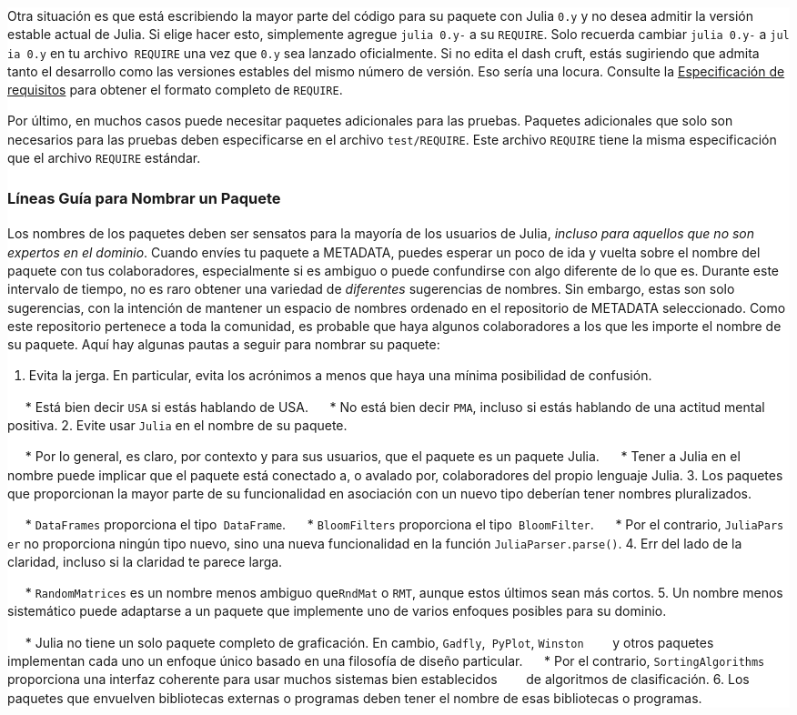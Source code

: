 Otra situación es que está escribiendo la mayor parte del código para su paquete con Julia `0.y` y no desea admitir la versión estable actual de Julia. Si elige hacer esto, simplemente agregue `julia 0.y-` a su `REQUIRE`. Solo recuerda cambiar `julia 0.y-` a `julia 0.y` en tu archivo` REQUIRE` una vez que `0.y` sea lanzado oficialmente. Si no edita el dash cruft, estás sugiriendo que admita tanto el desarrollo como las versiones estables del mismo número de versión. Eso sería una locura. Consulte la [Especificación de requisitos](@ref) para obtener el formato completo de `REQUIRE`.

Por último, en muchos casos puede necesitar paquetes adicionales para las pruebas. Paquetes adicionales que solo son necesarios para las pruebas deben especificarse en el archivo `test/REQUIRE`. Este archivo `REQUIRE` tiene la misma especificación que el archivo `REQUIRE` estándar.

### Líneas Guía para Nombrar un Paquete

Los nombres de los paquetes deben ser sensatos para la mayoría de los usuarios de Julia, *incluso para aquellos que no son expertos en el dominio*. Cuando envíes tu paquete a METADATA, puedes esperar un poco de ida y vuelta sobre el nombre del paquete con tus colaboradores, especialmente si es ambiguo o puede confundirse con algo diferente de lo que es. Durante este intervalo de tiempo, no es raro obtener una variedad de *diferentes* sugerencias de nombres. Sin embargo, estas son solo sugerencias, con la intención de mantener un espacio de nombres ordenado en el repositorio de METADATA seleccionado. Como este repositorio pertenece a toda la comunidad, es probable que haya algunos colaboradores a los que les importe el nombre de su paquete. Aquí hay algunas pautas a seguir para nombrar su paquete:

1. Evita la jerga. En particular, evita los acrónimos a menos que haya una mínima posibilidad de confusión.

     * Está bien decir `USA` si estás hablando de USA.
     * No está bien decir `PMA`, incluso si estás hablando de una actitud mental positiva.
2. Evite usar `Julia` en el nombre de su paquete.

     * Por lo general, es claro, por contexto y para sus usuarios, que el paquete es un paquete Julia.
     * Tener a Julia en el nombre puede implicar que el paquete está conectado a, o avalado por, colaboradores del propio lenguaje Julia.
3. Los paquetes que proporcionan la mayor parte de su funcionalidad en asociación con un nuevo tipo deberían tener nombres pluralizados.

     * `DataFrames` proporciona el tipo` DataFrame`.
     * `BloomFilters` proporciona el tipo` BloomFilter`.
     * Por el contrario, `JuliaParser` no proporciona ningún tipo nuevo, sino una nueva funcionalidad en la función `JuliaParser.parse()`.
4. Err del lado de la claridad, incluso si la claridad te parece larga.

     * `RandomMatrices` es un nombre menos ambiguo que`RndMat` o `RMT`, aunque estos últimos sean más cortos.
5. Un nombre menos sistemático puede adaptarse a un paquete que implemente uno de varios enfoques posibles para su dominio.

     * Julia no tiene un solo paquete completo de graficación. En cambio, `Gadfly`,` PyPlot`, `Winston`
       y otros paquetes implementan cada uno un enfoque único basado en una filosofía de diseño particular.
     * Por el contrario, `SortingAlgorithms` proporciona una interfaz coherente para usar muchos sistemas bien establecidos
       de algoritmos de clasificación.
6. Los paquetes que envuelven bibliotecas externas o programas deben tener el nombre de esas bibliotecas o programas.
